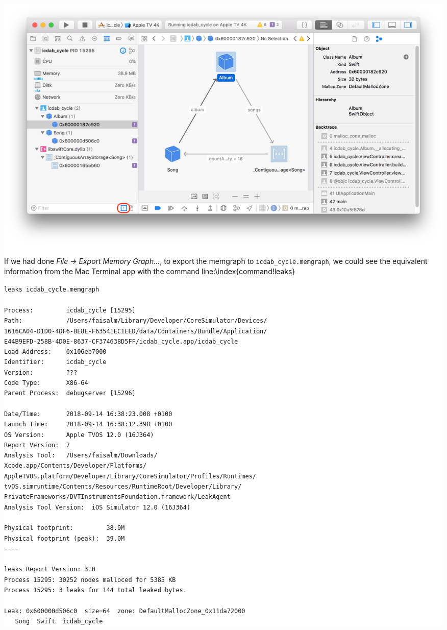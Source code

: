 ![](screenshots/retaincycle.png)

If we had done _File -> Export Memory Graph..._, to export the memgraph to `icdab_cycle.memgraph`, we could see the equivalent information from the Mac Terminal app with the command line:\index{command!leaks}

```
leaks icdab_cycle.memgraph

Process:         icdab_cycle [15295]
Path:            /Users/faisalm/Library/Developer/CoreSimulator/Devices/
1616CA04-D1D0-4DF6-BE8E-F63541EC1EED/data/Containers/Bundle/Application/
E44B9EFD-258B-4D0E-8637-CF374638D5FF/icdab_cycle.app/icdab_cycle
Load Address:    0x106eb7000
Identifier:      icdab_cycle
Version:         ???
Code Type:       X86-64
Parent Process:  debugserver [15296]

Date/Time:       2018-09-14 16:38:23.008 +0100
Launch Time:     2018-09-14 16:38:12.398 +0100
OS Version:      Apple TVOS 12.0 (16J364)
Report Version:  7
Analysis Tool:   /Users/faisalm/Downloads/
Xcode.app/Contents/Developer/Platforms/
AppleTVOS.platform/Developer/Library/CoreSimulator/Profiles/Runtimes/
tvOS.simruntime/Contents/Resources/RuntimeRoot/Developer/Library/
PrivateFrameworks/DVTInstrumentsFoundation.framework/LeakAgent
Analysis Tool Version:  iOS Simulator 12.0 (16J364)

Physical footprint:         38.9M
Physical footprint (peak):  39.0M
----

leaks Report Version: 3.0
Process 15295: 30252 nodes malloced for 5385 KB
Process 15295: 3 leaks for 144 total leaked bytes.

Leak: 0x600000d506c0  size=64  zone: DefaultMallocZone_0x11da72000
   Song  Swift  icdab_cycle
```